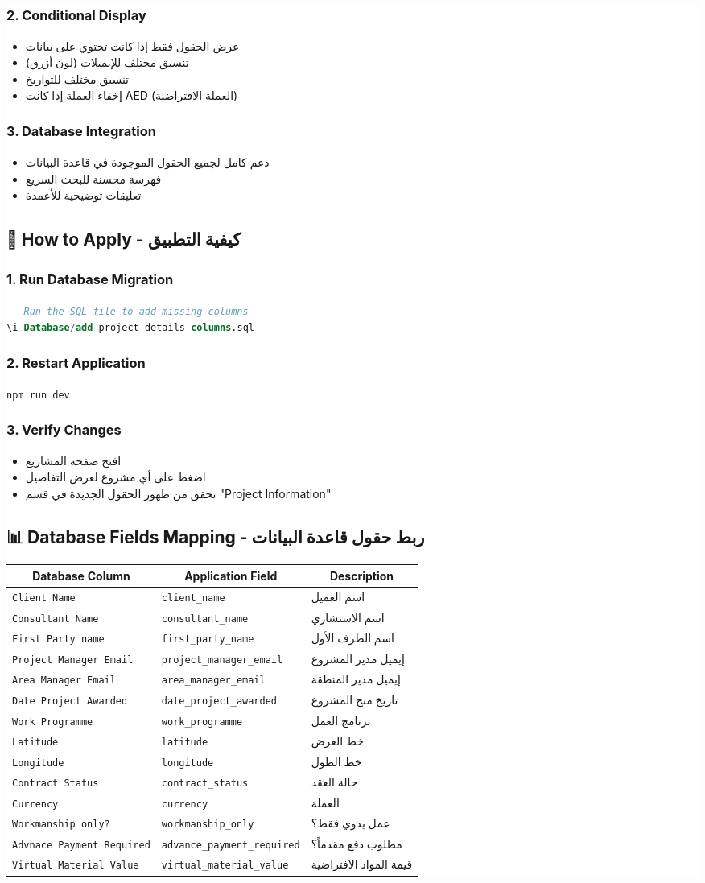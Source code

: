 ### 2. Conditional Display
- عرض الحقول فقط إذا كانت تحتوي على بيانات
- تنسيق مختلف للإيميلات (لون أزرق)
- تنسيق مختلف للتواريخ
- إخفاء العملة إذا كانت AED (العملة الافتراضية)

### 3. Database Integration
- دعم كامل لجميع الحقول الموجودة في قاعدة البيانات
- فهرسة محسنة للبحث السريع
- تعليقات توضيحية للأعمدة

## 🚀 How to Apply - كيفية التطبيق

### 1. Run Database Migration
```sql
-- Run the SQL file to add missing columns
\i Database/add-project-details-columns.sql
```

### 2. Restart Application
```bash
npm run dev
```

### 3. Verify Changes
- افتح صفحة المشاريع
- اضغط على أي مشروع لعرض التفاصيل
- تحقق من ظهور الحقول الجديدة في قسم "Project Information"

## 📊 Database Fields Mapping - ربط حقول قاعدة البيانات

| Database Column | Application Field | Description |
|----------------|------------------|-------------|
| `Client Name` | `client_name` | اسم العميل |
| `Consultant Name` | `consultant_name` | اسم الاستشاري |
| `First Party name` | `first_party_name` | اسم الطرف الأول |
| `Project Manager Email` | `project_manager_email` | إيميل مدير المشروع |
| `Area Manager Email` | `area_manager_email` | إيميل مدير المنطقة |
| `Date Project Awarded` | `date_project_awarded` | تاريخ منح المشروع |
| `Work Programme` | `work_programme` | برنامج العمل |
| `Latitude` | `latitude` | خط العرض |
| `Longitude` | `longitude` | خط الطول |
| `Contract Status` | `contract_status` | حالة العقد |
| `Currency` | `currency` | العملة |
| `Workmanship only?` | `workmanship_only` | عمل يدوي فقط؟ |
| `Advnace Payment Required` | `advance_payment_required` | مطلوب دفع مقدماً؟ |
| `Virtual Material Value` | `virtual_material_value` | قيمة المواد الافتراضية |
